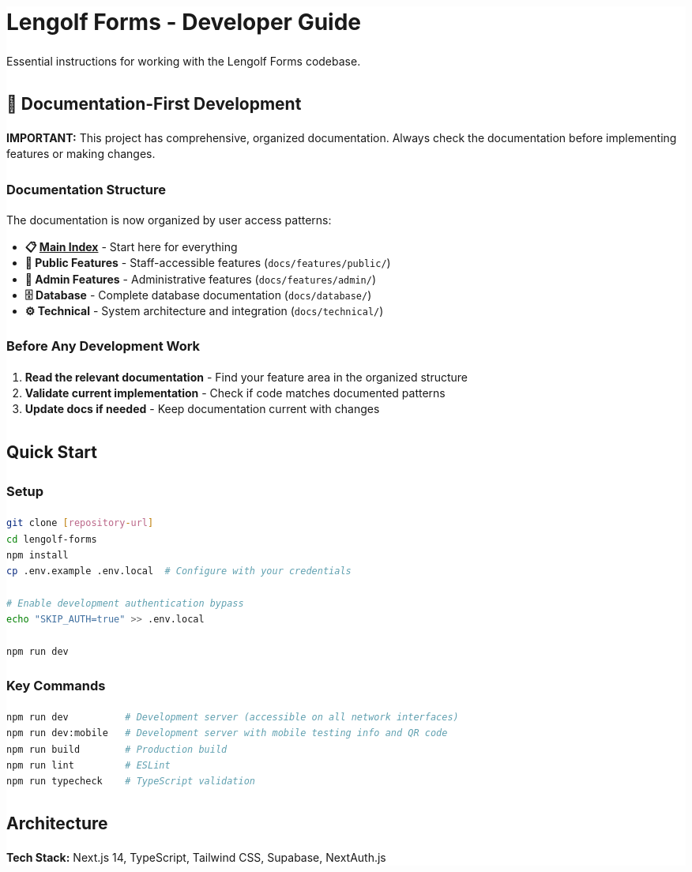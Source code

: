 # Lengolf Forms - Developer Guide

Essential instructions for working with the Lengolf Forms codebase.

## 📖 Documentation-First Development

**IMPORTANT:** This project has comprehensive, organized documentation. Always check the documentation before implementing features or making changes.

### Documentation Structure
The documentation is now organized by user access patterns:
- **📋 [Main Index](docs/DOCUMENTATION_INDEX.md)** - Start here for everything
- **🌟 Public Features** - Staff-accessible features (`docs/features/public/`)
- **🔧 Admin Features** - Administrative features (`docs/features/admin/`)
- **🗄️ Database** - Complete database documentation (`docs/database/`)
- **⚙️ Technical** - System architecture and integration (`docs/technical/`)

### Before Any Development Work
1. **Read the relevant documentation** - Find your feature area in the organized structure
2. **Validate current implementation** - Check if code matches documented patterns
3. **Update docs if needed** - Keep documentation current with changes

## Quick Start

### Setup
```bash
git clone [repository-url]
cd lengolf-forms
npm install
cp .env.example .env.local  # Configure with your credentials

# Enable development authentication bypass
echo "SKIP_AUTH=true" >> .env.local

npm run dev
```

### Key Commands
```bash
npm run dev          # Development server (accessible on all network interfaces)
npm run dev:mobile   # Development server with mobile testing info and QR code
npm run build        # Production build
npm run lint         # ESLint
npm run typecheck    # TypeScript validation
```

## Architecture

**Tech Stack:** Next.js 14, TypeScript, Tailwind CSS, Supabase, NextAuth.js
